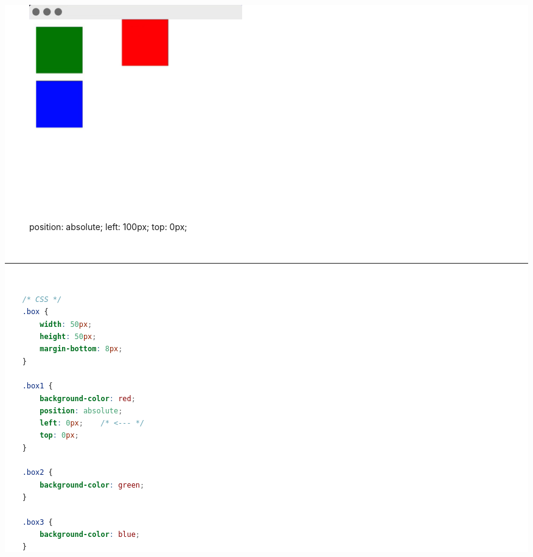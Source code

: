<figure>
    <img src="../Assets\img\absolute-top.png" width="350">
    <figcaption>position: absolute; left: 100px; top: 0px;</figcaption>
</figure>

<br><hr><br>

```CSS
    /* CSS */
    .box {
        width: 50px;
        height: 50px;
        margin-bottom: 8px;
    }

    .box1 {
        background-color: red;
        position: absolute;
        left: 0px;    /* <--- */
        top: 0px;
    }

    .box2 {
        background-color: green;
    }

    .box3 {
        background-color: blue;
    }
```